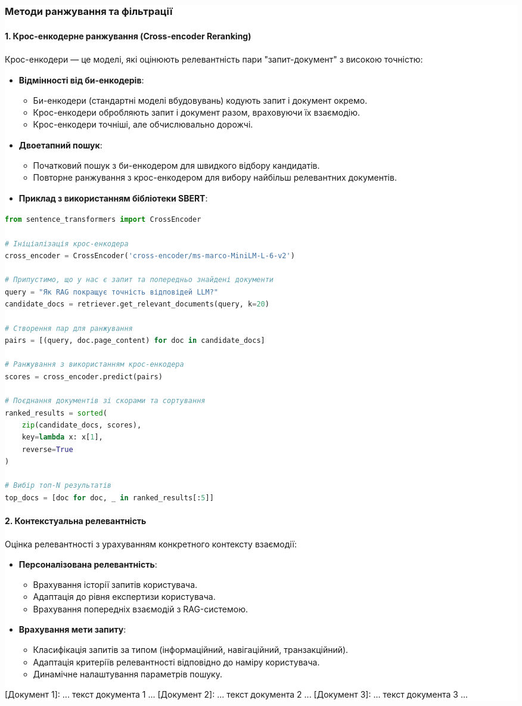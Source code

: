 ### Методи ранжування та фільтрації

#### 1. Крос-енкодерне ранжування (Cross-encoder Reranking)

Крос-енкодери — це моделі, які оцінюють релевантність пари "запит-документ" з високою точністю:

- **Відмінності від би-енкодерів**:
  - Би-енкодери (стандартні моделі вбудовувань) кодують запит і документ окремо.
  - Крос-енкодери обробляють запит і документ разом, враховуючи їх взаємодію.
  - Крос-енкодери точніші, але обчислювально дорожчі.

- **Двоетапний пошук**:
  - Початковий пошук з би-енкодером для швидкого відбору кандидатів.
  - Повторне ранжування з крос-енкодером для вибору найбільш релевантних документів.

- **Приклад з використанням бібліотеки SBERT**:
```python
from sentence_transformers import CrossEncoder

# Ініціалізація крос-енкодера
cross_encoder = CrossEncoder('cross-encoder/ms-marco-MiniLM-L-6-v2')

# Припустимо, що у нас є запит та попередньо знайдені документи
query = "Як RAG покращує точність відповідей LLM?"
candidate_docs = retriever.get_relevant_documents(query, k=20)

# Створення пар для ранжування
pairs = [(query, doc.page_content) for doc in candidate_docs]

# Ранжування з використанням крос-енкодера
scores = cross_encoder.predict(pairs)

# Поєднання документів зі скорами та сортування
ranked_results = sorted(
    zip(candidate_docs, scores), 
    key=lambda x: x[1], 
    reverse=True
)

# Вибір топ-N результатів
top_docs = [doc for doc, _ in ranked_results[:5]]
```

#### 2. Контекстуальна релевантність

Оцінка релевантності з урахуванням конкретного контексту взаємодії:

- **Персоналізована релевантність**:
  - Врахування історії запитів користувача.
  - Адаптація до рівня експертизи користувача.
  - Врахування попередніх взаємодій з RAG-системою.

- **Врахування мети запиту**:
  - Класифікація запитів за типом (інформаційний, навігаційний, транзакційний).
  - Адаптація критеріїв релевантності відповідно до наміру користувача.
  - Динамічне налаштування параметрів пошуку.


[Документ 1]: ... текст документа 1 ...
[Документ 2]: ... текст документа 2 ...
[Документ 3]: ... текст документа 3 ...